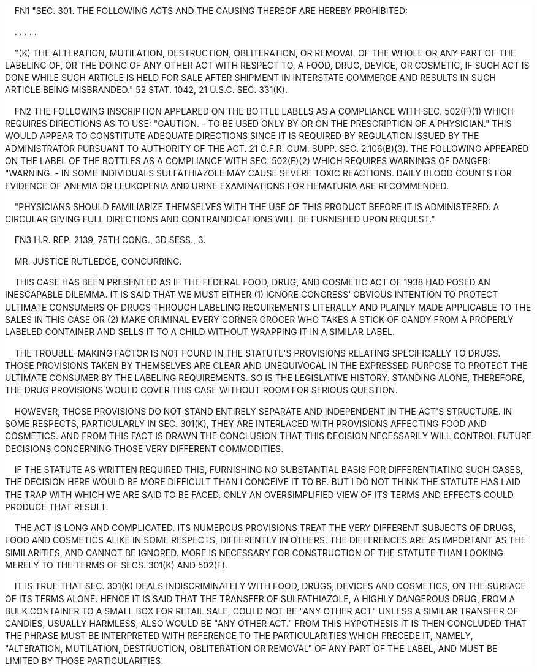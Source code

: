    FN1  "SEC.  301.  THE FOLLOWING ACTS AND THE CAUSING THEREOF ARE HEREBY PROHIBITED:

    .         .    .         .         .

    "(K)  THE ALTERATION, MUTILATION, DESTRUCTION, OBLITERATION, OR REMOVAL OF THE WHOLE OR ANY PART OF THE LABELING OF, OR THE DOING OF ANY OTHER ACT WITH RESPECT TO, A FOOD, DRUG, DEVICE, OR COSMETIC, IF SUCH ACT IS DONE WHILE SUCH ARTICLE IS HELD FOR SALE AFTER SHIPMENT IN INTERSTATE COMMERCE AND RESULTS IN SUCH ARTICLE BEING MISBRANDED."  [52 STAT. 1042][/us/stat/52/1042], [21 U.S.C. SEC. 331][/us/usc/t21/s331](K).

    FN2  THE FOLLOWING INSCRIPTION APPEARED ON THE BOTTLE LABELS AS A COMPLIANCE WITH SEC. 502(F)(1) WHICH REQUIRES DIRECTIONS AS TO USE: "CAUTION.  - TO BE USED ONLY BY OR ON THE PRESCRIPTION OF A PHYSICIAN."  THIS WOULD APPEAR TO CONSTITUTE ADEQUATE DIRECTIONS SINCE IT IS REQUIRED BY REGULATION ISSUED BY THE ADMINISTRATOR PURSUANT TO AUTHORITY OF THE ACT.  21 C.F.R. CUM. SUPP. SEC. 2.106(B)(3).  THE FOLLOWING APPEARED ON THE LABEL OF THE BOTTLES AS A COMPLIANCE WITH SEC. 502(F)(2) WHICH REQUIRES WARNINGS OF DANGER:  "WARNING.  - IN SOME INDIVIDUALS SULFATHIAZOLE MAY CAUSE SEVERE TOXIC REACTIONS.  DAILY BLOOD COUNTS FOR EVIDENCE OF ANEMIA OR LEUKOPENIA AND URINE EXAMINATIONS FOR HEMATURIA ARE RECOMMENDED.

    "PHYSICIANS SHOULD FAMILIARIZE THEMSELVES WITH THE USE OF THIS PRODUCT BEFORE IT IS ADMINISTERED.  A CIRCULAR GIVING FULL DIRECTIONS AND CONTRAINDICATIONS WILL BE FURNISHED UPON REQUEST."

    FN3  H.R. REP. 2139, 75TH CONG., 3D SESS., 3.

    MR. JUSTICE RUTLEDGE, CONCURRING.

    THIS CASE HAS BEEN PRESENTED AS IF THE FEDERAL FOOD, DRUG, AND COSMETIC ACT OF 1938 HAD POSED AN INESCAPABLE DILEMMA.  IT IS SAID THAT WE MUST EITHER (1) IGNORE CONGRESS' OBVIOUS INTENTION TO PROTECT ULTIMATE CONSUMERS OF DRUGS THROUGH LABELING REQUIREMENTS LITERALLY AND PLAINLY MADE APPLICABLE TO THE SALES IN THIS CASE OR (2) MAKE CRIMINAL EVERY CORNER GROCER WHO TAKES A STICK OF CANDY FROM A PROPERLY LABELED CONTAINER AND SELLS IT TO A CHILD WITHOUT WRAPPING IT IN A SIMILAR LABEL.

    THE TROUBLE-MAKING FACTOR IS NOT FOUND IN THE STATUTE'S PROVISIONS RELATING SPECIFICALLY TO DRUGS.  THOSE PROVISIONS TAKEN BY THEMSELVES ARE CLEAR AND UNEQUIVOCAL IN THE EXPRESSED PURPOSE TO PROTECT THE ULTIMATE CONSUMER BY THE LABELING REQUIREMENTS.  SO IS THE LEGISLATIVE HISTORY.  STANDING ALONE, THEREFORE, THE DRUG PROVISIONS WOULD COVER THIS CASE WITHOUT ROOM FOR SERIOUS QUESTION.

    HOWEVER, THOSE PROVISIONS DO NOT STAND ENTIRELY SEPARATE AND INDEPENDENT IN THE ACT'S STRUCTURE.  IN SOME RESPECTS, PARTICULARLY IN SEC. 301(K), THEY ARE INTERLACED WITH PROVISIONS AFFECTING FOOD AND COSMETICS.  AND FROM THIS FACT IS DRAWN THE CONCLUSION THAT THIS DECISION NECESSARILY WILL CONTROL FUTURE DECISIONS CONCERNING THOSE VERY DIFFERENT COMMODITIES.

    IF THE STATUTE AS WRITTEN REQUIRED THIS, FURNISHING NO SUBSTANTIAL BASIS FOR DIFFERENTIATING SUCH CASES, THE DECISION HERE WOULD BE MORE DIFFICULT THAN I CONCEIVE IT TO BE.  BUT I DO NOT THINK THE STATUTE HAS LAID THE TRAP WITH WHICH WE ARE SAID TO BE FACED.  ONLY AN OVERSIMPLIFIED VIEW OF ITS TERMS AND EFFECTS COULD PRODUCE THAT RESULT.

    THE ACT IS LONG AND COMPLICATED.  ITS NUMEROUS PROVISIONS TREAT THE VERY DIFFERENT SUBJECTS OF DRUGS, FOOD AND COSMETICS ALIKE IN SOME RESPECTS, DIFFERENTLY IN OTHERS.  THE DIFFERENCES ARE AS IMPORTANT AS THE SIMILARITIES, AND CANNOT BE IGNORED.  MORE IS NECESSARY FOR CONSTRUCTION OF THE STATUTE THAN LOOKING MERELY TO THE TERMS OF SECS. 301(K) AND 502(F).

    IT IS TRUE THAT SEC. 301(K) DEALS INDISCRIMINATELY WITH FOOD, DRUGS, DEVICES AND COSMETICS, ON THE SURFACE OF ITS TERMS ALONE.  HENCE IT IS SAID THAT THE TRANSFER OF SULFATHIAZOLE, A HIGHLY DANGEROUS DRUG, FROM A BULK CONTAINER TO A SMALL BOX FOR RETAIL SALE, COULD NOT BE "ANY OTHER ACT" UNLESS A SIMILAR TRANSFER OF CANDIES, USUALLY HARMLESS, ALSO WOULD BE "ANY OTHER ACT."  FROM THIS HYPOTHESIS IT IS THEN CONCLUDED THAT THE PHRASE MUST BE INTERPRETED WITH REFERENCE TO THE PARTICULARITIES WHICH PRECEDE IT, NAMELY, "ALTERATION, MUTILATION, DESTRUCTION, OBLITERATION OR REMOVAL" OF ANY PART OF THE LABEL, AND MUST BE LIMITED BY THOSE PARTICULARITIES.


[/us/courts/scotus/usReporter/332/689]: https://publicdocs.github.io/go/links?ns=uslm-x&ref=%2Fus%2Fcourts%2Fscotus%2FusReporter%2F332%2F689
[/us/courts/scotus/usReporter/228/115]: https://publicdocs.github.io/go/links?ns=uslm-x&ref=%2Fus%2Fcourts%2Fscotus%2FusReporter%2F228%2F115
[/us/courts/scotus/usReporter/332/753]: https://publicdocs.github.io/go/links?ns=uslm-x&ref=%2Fus%2Fcourts%2Fscotus%2FusReporter%2F332%2F753
[/us/courts/scotus/usReporter/332/753]: https://publicdocs.github.io/go/links?ns=uslm-x&ref=%2Fus%2Fcourts%2Fscotus%2FusReporter%2F332%2F753
[/us/courts/scotus/usReporter/312/349]: https://publicdocs.github.io/go/links?ns=uslm-x&ref=%2Fus%2Fcourts%2Fscotus%2FusReporter%2F312%2F349
[/us/courts/scotus/usReporter/301/1]: https://publicdocs.github.io/go/links?ns=uslm-x&ref=%2Fus%2Fcourts%2Fscotus%2FusReporter%2F301%2F1
[/us/courts/scotus/usReporter/295/495]: https://publicdocs.github.io/go/links?ns=uslm-x&ref=%2Fus%2Fcourts%2Fscotus%2FusReporter%2F295%2F495
[/us/courts/scotus/usReporter/327/614]: https://publicdocs.github.io/go/links?ns=uslm-x&ref=%2Fus%2Fcourts%2Fscotus%2FusReporter%2F327%2F614
[/us/courts/scotus/usReporter/302/540]: https://publicdocs.github.io/go/links?ns=uslm-x&ref=%2Fus%2Fcourts%2Fscotus%2FusReporter%2F302%2F540
[/us/courts/scotus/usReporter/320/277]: https://publicdocs.github.io/go/links?ns=uslm-x&ref=%2Fus%2Fcourts%2Fscotus%2FusReporter%2F320%2F277
[/us/stat/34/768]: https://publicdocs.github.io/go/links?ns=uslm&ref=%2Fus%2Fstat%2F34%2F768
[/us/courts/scotus/usReporter/228/115]: https://publicdocs.github.io/go/links?ns=uslm-x&ref=%2Fus%2Fcourts%2Fscotus%2FusReporter%2F228%2F115
[/us/courts/scotus/usReporter/331/432]: https://publicdocs.github.io/go/links?ns=uslm-x&ref=%2Fus%2Fcourts%2Fscotus%2FusReporter%2F331%2F432
[/us/courts/scotus/usReporter/317/111]: https://publicdocs.github.io/go/links?ns=uslm-x&ref=%2Fus%2Fcourts%2Fscotus%2FusReporter%2F317%2F111
[/us/courts/scotus/usReporter/315/110]: https://publicdocs.github.io/go/links?ns=uslm-x&ref=%2Fus%2Fcourts%2Fscotus%2FusReporter%2F315%2F110
[/us/courts/scotus/usReporter/312/100]: https://publicdocs.github.io/go/links?ns=uslm-x&ref=%2Fus%2Fcourts%2Fscotus%2FusReporter%2F312%2F100
[/us/stat/52/1042]: https://publicdocs.github.io/go/links?ns=uslm&ref=%2Fus%2Fstat%2F52%2F1042
[/us/usc/t21/s331]: https://publicdocs.github.io/go/links?ns=uslm&ref=%2Fus%2Fusc%2Ft21%2Fs331
[/us/courts/scotus/usReporter/322/607]: https://publicdocs.github.io/go/links?ns=uslm-x&ref=%2Fus%2Fcourts%2Fscotus%2FusReporter%2F322%2F607
[/us/stat/52/1040]: https://publicdocs.github.io/go/links?ns=uslm&ref=%2Fus%2Fstat%2F52%2F1040
[/us/usc/t21/s331]: https://publicdocs.github.io/go/links?ns=uslm&ref=%2Fus%2Fusc%2Ft21%2Fs331